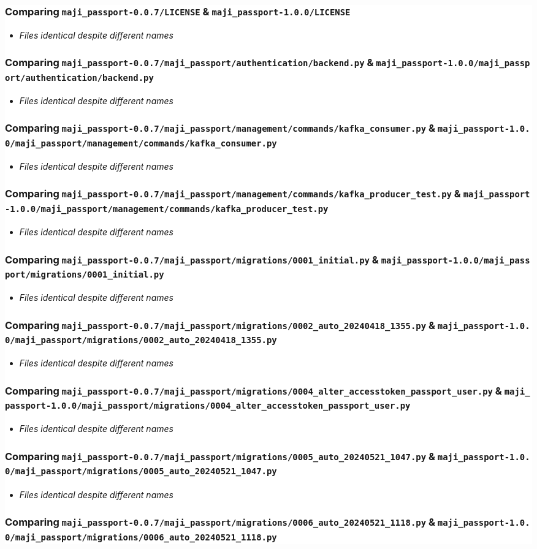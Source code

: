 
### Comparing `maji_passport-0.0.7/LICENSE` & `maji_passport-1.0.0/LICENSE`

 * *Files identical despite different names*

### Comparing `maji_passport-0.0.7/maji_passport/authentication/backend.py` & `maji_passport-1.0.0/maji_passport/authentication/backend.py`

 * *Files identical despite different names*

### Comparing `maji_passport-0.0.7/maji_passport/management/commands/kafka_consumer.py` & `maji_passport-1.0.0/maji_passport/management/commands/kafka_consumer.py`

 * *Files identical despite different names*

### Comparing `maji_passport-0.0.7/maji_passport/management/commands/kafka_producer_test.py` & `maji_passport-1.0.0/maji_passport/management/commands/kafka_producer_test.py`

 * *Files identical despite different names*

### Comparing `maji_passport-0.0.7/maji_passport/migrations/0001_initial.py` & `maji_passport-1.0.0/maji_passport/migrations/0001_initial.py`

 * *Files identical despite different names*

### Comparing `maji_passport-0.0.7/maji_passport/migrations/0002_auto_20240418_1355.py` & `maji_passport-1.0.0/maji_passport/migrations/0002_auto_20240418_1355.py`

 * *Files identical despite different names*

### Comparing `maji_passport-0.0.7/maji_passport/migrations/0004_alter_accesstoken_passport_user.py` & `maji_passport-1.0.0/maji_passport/migrations/0004_alter_accesstoken_passport_user.py`

 * *Files identical despite different names*

### Comparing `maji_passport-0.0.7/maji_passport/migrations/0005_auto_20240521_1047.py` & `maji_passport-1.0.0/maji_passport/migrations/0005_auto_20240521_1047.py`

 * *Files identical despite different names*

### Comparing `maji_passport-0.0.7/maji_passport/migrations/0006_auto_20240521_1118.py` & `maji_passport-1.0.0/maji_passport/migrations/0006_auto_20240521_1118.py`
